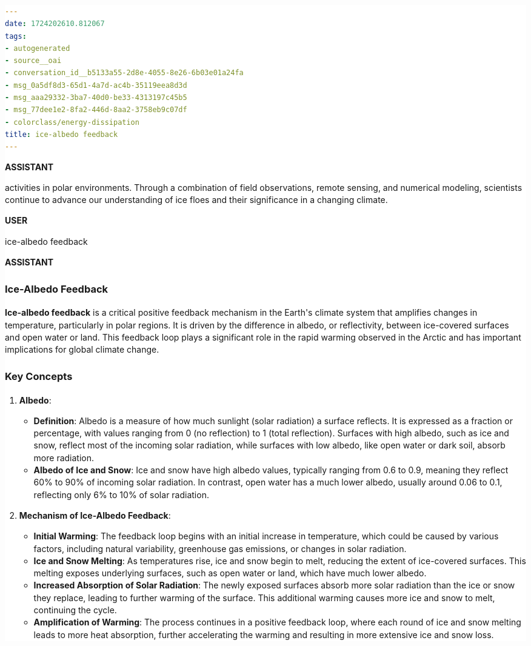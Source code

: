 ```yaml
---
date: 1724202610.812067
tags:
- autogenerated
- source__oai
- conversation_id__b5133a55-2d8e-4055-8e26-6b03e01a24fa
- msg_0a5df8d3-65d1-4a7d-ac4b-35119eea8d3d
- msg_aaa29332-3ba7-40d0-be33-4313197c45b5
- msg_77dee1e2-8fa2-446d-8aa2-3758eb9c07df
- colorclass/energy-dissipation
title: ice-albedo feedback
---
```


**ASSISTANT**

activities in polar environments. Through a combination of field observations, remote sensing, and numerical modeling, scientists continue to advance our understanding of ice floes and their significance in a changing climate.


**USER**

ice-albedo feedback


**ASSISTANT**

### Ice-Albedo Feedback

**Ice-albedo feedback** is a critical positive feedback mechanism in the Earth's climate system that amplifies changes in temperature, particularly in polar regions. It is driven by the difference in albedo, or reflectivity, between ice-covered surfaces and open water or land. This feedback loop plays a significant role in the rapid warming observed in the Arctic and has important implications for global climate change.

### Key Concepts

1. **Albedo**:
   - **Definition**: Albedo is a measure of how much sunlight (solar radiation) a surface reflects. It is expressed as a fraction or percentage, with values ranging from 0 (no reflection) to 1 (total reflection). Surfaces with high albedo, such as ice and snow, reflect most of the incoming solar radiation, while surfaces with low albedo, like open water or dark soil, absorb more radiation.
   - **Albedo of Ice and Snow**: Ice and snow have high albedo values, typically ranging from 0.6 to 0.9, meaning they reflect 60% to 90% of incoming solar radiation. In contrast, open water has a much lower albedo, usually around 0.06 to 0.1, reflecting only 6% to 10% of solar radiation.

2. **Mechanism of Ice-Albedo Feedback**:
   - **Initial Warming**: The feedback loop begins with an initial increase in temperature, which could be caused by various factors, including natural variability, greenhouse gas emissions, or changes in solar radiation.
   - **Ice and Snow Melting**: As temperatures rise, ice and snow begin to melt, reducing the extent of ice-covered surfaces. This melting exposes underlying surfaces, such as open water or land, which have much lower albedo.
   - **Increased Absorption of Solar Radiation**: The newly exposed surfaces absorb more solar radiation than the ice or snow they replace, leading to further warming of the surface. This additional warming causes more ice and snow to melt, continuing the cycle.
   - **Amplification of Warming**: The process continues in a positive feedback loop, where each round of ice and snow melting leads to more heat absorption, further accelerating the warming and resulting in more extensive ice and snow loss.
